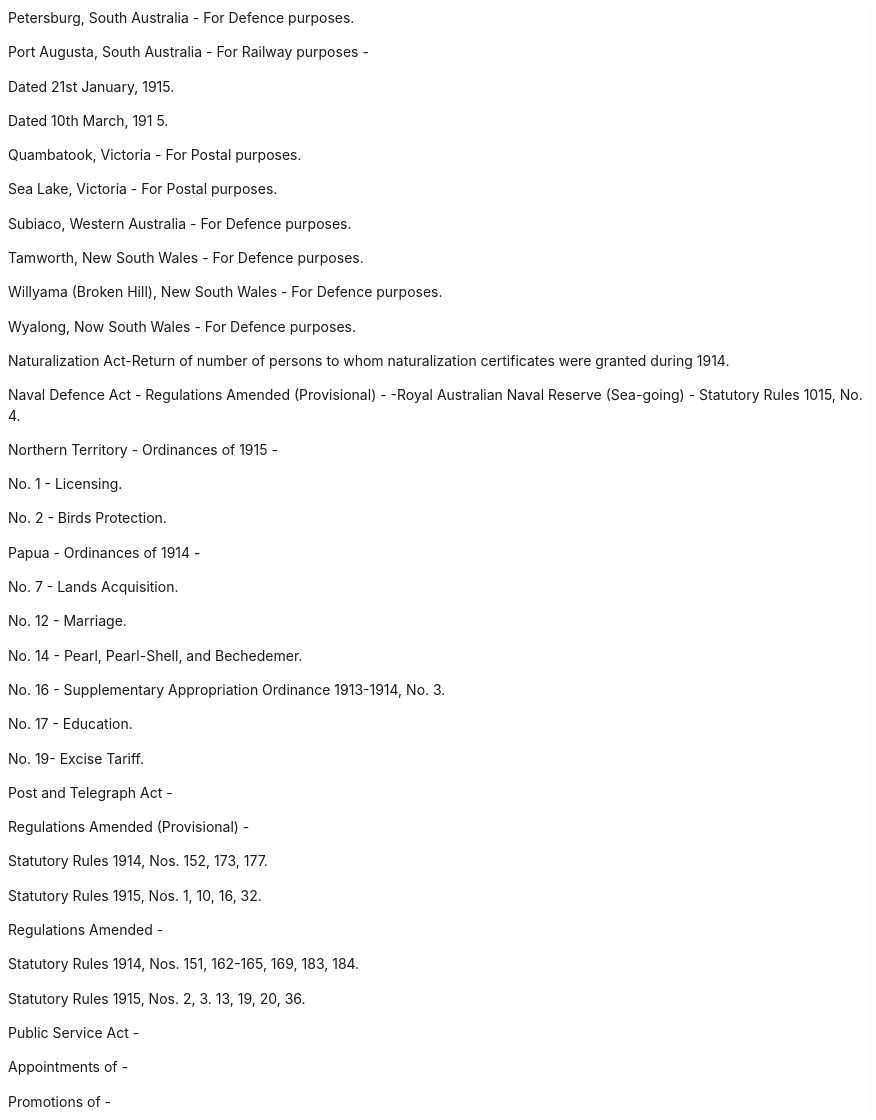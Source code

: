 Petersburg, South Australia - For Defence purposes. 

Port Augusta, South Australia - For Railway purposes - 

Dated 21st January, 1915. 

Dated 10th March, 191 5. 

Quambatook, Victoria - For Postal purposes. 

Sea Lake, Victoria - For Postal purposes. 

Subiaco, Western Australia - For Defence purposes. 

Tamworth, New South Wales - For Defence purposes. 

Willyama (Broken Hill), New South Wales - For Defence purposes. 

Wyalong, Now South Wales - For Defence purposes. 

Naturalization Act-Return of number of persons to whom naturalization certificates were granted during 1914. 

Naval Defence Act - Regulations Amended (Provisional) - -Royal Australian Naval Reserve (Sea-going) - Statutory Rules 1015, No. 4. 

Northern Territory - Ordinances of 1915 - 

No. 1 - Licensing. 

No. 2 - Birds Protection. 

Papua - Ordinances of 1914 - 

No. 7 - Lands Acquisition. 

No. 12 - Marriage. 

No. 14 - Pearl, Pearl-Shell, and Bechedemer. 

No. 16 - Supplementary Appropriation Ordinance 1913-1914, No. 3. 

No. 17 - Education. 

No. 19- Excise Tariff. 

Post and Telegraph Act - 

Regulations Amended (Provisional) - 

Statutory Rules 1914, Nos. 152, 173, 177. 

Statutory Rules 1915, Nos. 1, 10, 16, 32. 

Regulations Amended - 

Statutory Rules 1914, Nos. 151, 162-165, 169, 183, 184. 

Statutory Rules 1915, Nos. 2, 3. 13, 19, 20, 36. 

Public Service Act - 

Appointments of - 

Promotions of - 
